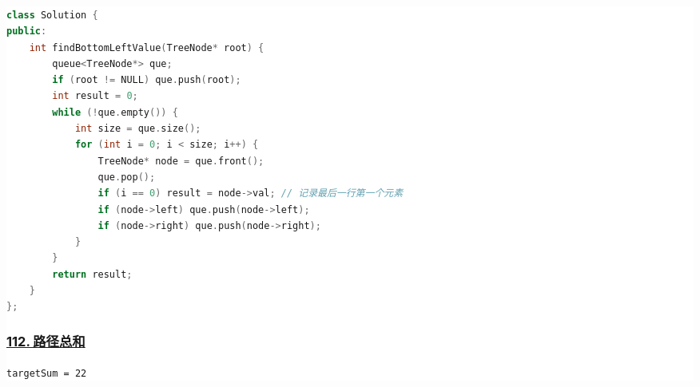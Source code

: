 ```c++
class Solution {
public:
    int findBottomLeftValue(TreeNode* root) {
        queue<TreeNode*> que;
        if (root != NULL) que.push(root);
        int result = 0;
        while (!que.empty()) {
            int size = que.size();
            for (int i = 0; i < size; i++) {
                TreeNode* node = que.front();
                que.pop();
                if (i == 0) result = node->val; // 记录最后一行第一个元素
                if (node->left) que.push(node->left);
                if (node->right) que.push(node->right);
            }
        }
        return result;
    }
};
```



### [112. 路径总和](https://leetcode.cn/problems/path-sum/)

`targetSum = 22`
